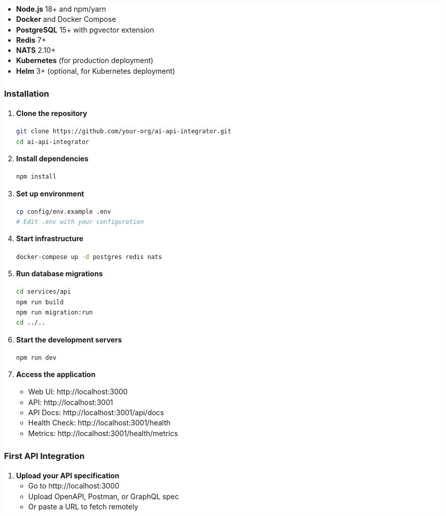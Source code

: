 - **Node.js** 18+ and npm/yarn
- **Docker** and Docker Compose
- **PostgreSQL** 15+ with pgvector extension
- **Redis** 7+
- **NATS** 2.10+
- **Kubernetes** (for production deployment)
- **Helm** 3+ (optional, for Kubernetes deployment)

### Installation

1. **Clone the repository**
   ```bash
   git clone https://github.com/your-org/ai-api-integrator.git
   cd ai-api-integrator
   ```

2. **Install dependencies**
   ```bash
   npm install
   ```

3. **Set up environment**
   ```bash
   cp config/env.example .env
   # Edit .env with your configuration
   ```

4. **Start infrastructure**
   ```bash
   docker-compose up -d postgres redis nats
   ```

5. **Run database migrations**
   ```bash
   cd services/api
   npm run build
   npm run migration:run
   cd ../..
   ```

6. **Start the development servers**
   ```bash
   npm run dev
   ```

7. **Access the application**
   - Web UI: http://localhost:3000
   - API: http://localhost:3001
   - API Docs: http://localhost:3001/api/docs
   - Health Check: http://localhost:3001/health
   - Metrics: http://localhost:3001/health/metrics

### First API Integration

1. **Upload your API specification**
   - Go to http://localhost:3000
   - Upload OpenAPI, Postman, or GraphQL spec
   - Or paste a URL to fetch remotely
